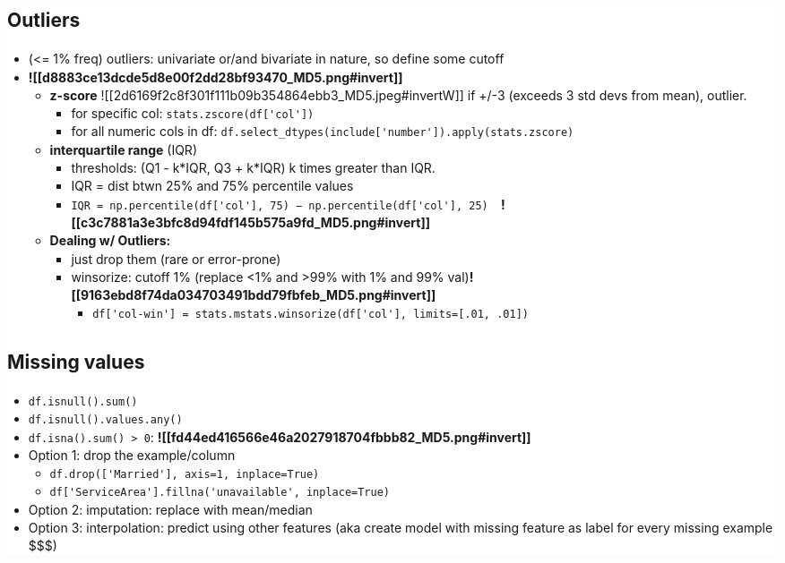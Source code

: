 ## Outliers
- (<= 1% freq) outliers: univariate or/and bivariate in nature, so define some cutoff
- **![[d8883ce13dcde5d8e00f2dd28bf93470_MD5.png#invert]]**
  - **z-score** ![[2d6169f2c8f301f111b09b354864ebb3_MD5.jpeg#invertW]] if +/-3 (exceeds 3 std devs from mean), outlier.
    - for specific col: `stats.zscore(df['col'])  `
    - for all numeric cols in df: `df.select_dtypes(include['number']).apply(stats.zscore)`
  - **interquartile range** (IQR)
	  - thresholds:  (Q1 \- k\*IQR,  Q3 \+ k\*IQR)	k times greater than IQR. 			  
	  - IQR = dist btwn 25% and 75% percentile values	
	  - `IQR = np.percentile(df['col'], 75) − np.percentile(df['col'], 25)  `**![[c3c7881a3e3bfc8d94fdf145b575a9fd_MD5.png#invert]]**
  - **Dealing w/ Outliers:**  
    - just drop them (rare or error-prone)  
    - winsorize: cutoff 1% (replace <1% and >99% with 1% and 99% val)**![[9163ebd8f74da034703491bdd79fbfeb_MD5.png#invert]]**
      - `df['col-win'] = stats.mstats.winsorize(df['col'], limits=[.01, .01])`
## Missing values  
- `df.isnull().sum()`
- `df.isnull().values.any() ` 
- `df.isna().sum() > 0`:  **![[fd44ed416566e46a2027918704fbbb82_MD5.png#invert]]**
- Option 1: drop the example/column  
	- `df.drop(['Married'], axis=1, inplace=True)`
	- `df['ServiceArea'].fillna('unavailable', inplace=True)`
- Option 2: imputation:  replace with mean/median  
- Option 3: interpolation:  predict using other features (aka create model with missing feature as label for every missing example \$\$\$)